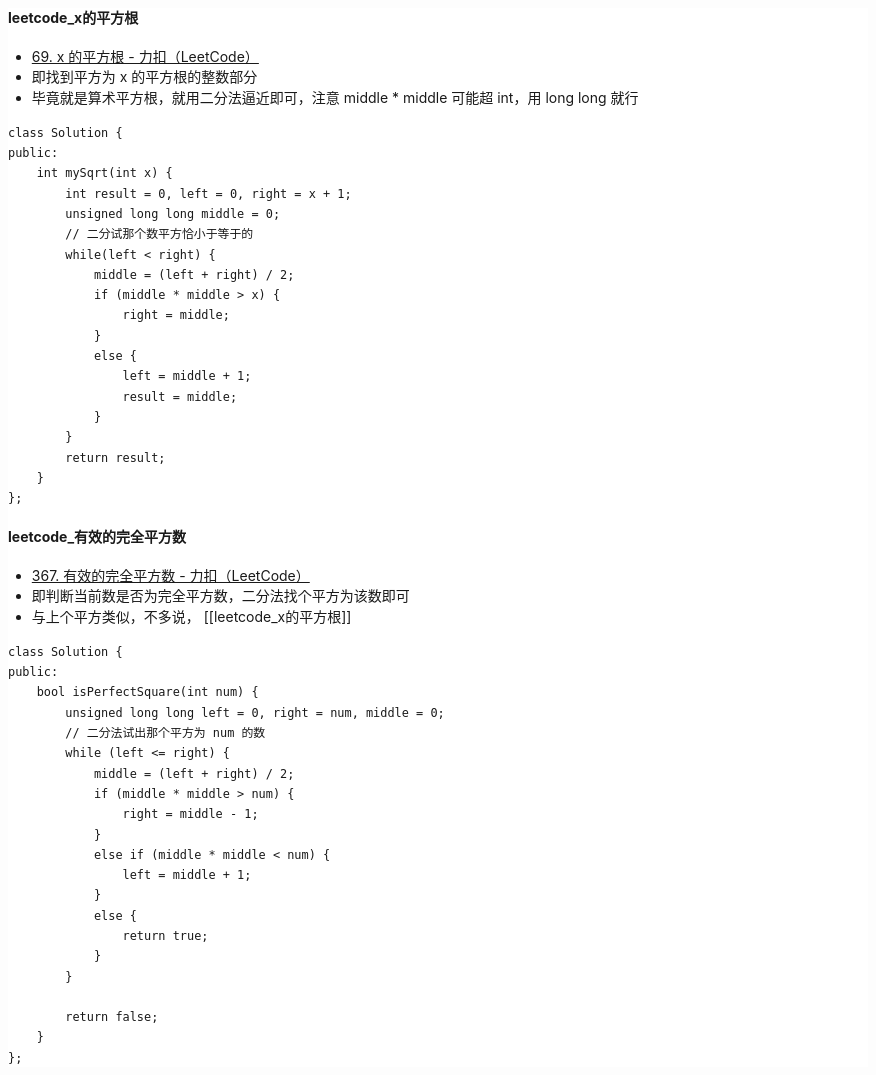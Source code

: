 #### leetcode_x的平方根
- [69. x 的平方根 - 力扣（LeetCode）](https://leetcode.cn/problems/sqrtx/description/)
- 即找到平方为 x 的平方根的整数部分
- 毕竟就是算术平方根，就用二分法逼近即可，注意 middle * middle 可能超 int，用 long long 就行
```
class Solution {
public:
    int mySqrt(int x) {
        int result = 0, left = 0, right = x + 1; 
        unsigned long long middle = 0;
		// 二分试那个数平方恰小于等于的
        while(left < right) {
            middle = (left + right) / 2;
            if (middle * middle > x) {
                right = middle;
            }
            else {
                left = middle + 1;
                result = middle;
            }
        }
        return result;
    }
};
```

#### leetcode_有效的完全平方数
- [367. 有效的完全平方数 - 力扣（LeetCode）](https://leetcode.cn/problems/valid-perfect-square/description/)
- 即判断当前数是否为完全平方数，二分法找个平方为该数即可
- 与上个平方类似，不多说， [[leetcode_x的平方根]]
```
class Solution {
public:
    bool isPerfectSquare(int num) {
        unsigned long long left = 0, right = num, middle = 0;
        // 二分法试出那个平方为 num 的数
        while (left <= right) {
            middle = (left + right) / 2;
            if (middle * middle > num) {
                right = middle - 1;
            }
            else if (middle * middle < num) {
                left = middle + 1;
            }
            else {
                return true;
            }
        }

        return false;
    }
};
```
